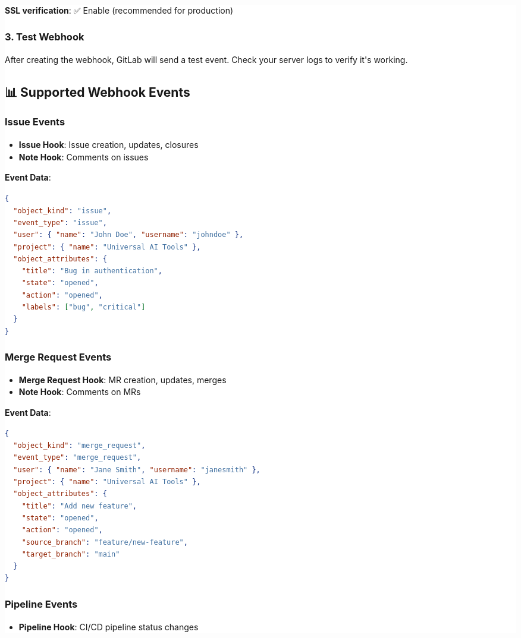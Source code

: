 **SSL verification**: ✅ Enable (recommended for production)

### 3. Test Webhook
After creating the webhook, GitLab will send a test event. Check your server logs to verify it's working.

## 📊 Supported Webhook Events

### Issue Events
- **Issue Hook**: Issue creation, updates, closures
- **Note Hook**: Comments on issues

**Event Data**:
```json
{
  "object_kind": "issue",
  "event_type": "issue",
  "user": { "name": "John Doe", "username": "johndoe" },
  "project": { "name": "Universal AI Tools" },
  "object_attributes": {
    "title": "Bug in authentication",
    "state": "opened",
    "action": "opened",
    "labels": ["bug", "critical"]
  }
}
```

### Merge Request Events
- **Merge Request Hook**: MR creation, updates, merges
- **Note Hook**: Comments on MRs

**Event Data**:
```json
{
  "object_kind": "merge_request",
  "event_type": "merge_request",
  "user": { "name": "Jane Smith", "username": "janesmith" },
  "project": { "name": "Universal AI Tools" },
  "object_attributes": {
    "title": "Add new feature",
    "state": "opened",
    "action": "opened",
    "source_branch": "feature/new-feature",
    "target_branch": "main"
  }
}
```

### Pipeline Events
- **Pipeline Hook**: CI/CD pipeline status changes
